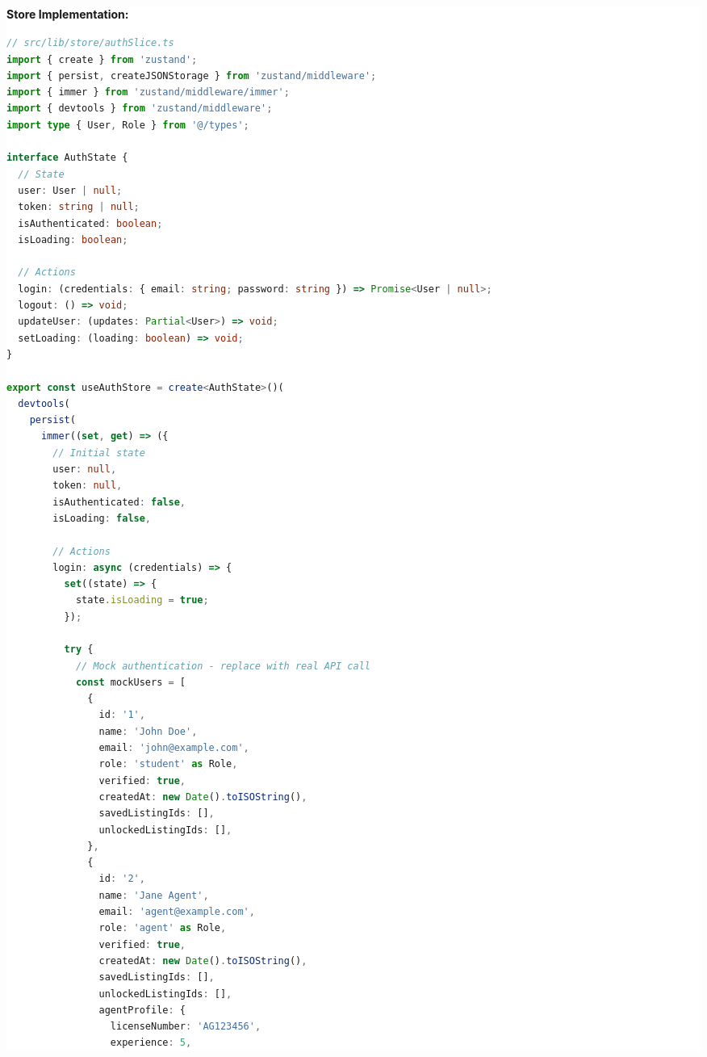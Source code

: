 **Store Implementation:**
```typescript
// src/lib/store/authSlice.ts
import { create } from 'zustand';
import { persist, createJSONStorage } from 'zustand/middleware';
import { immer } from 'zustand/middleware/immer';
import { devtools } from 'zustand/middleware';
import type { User, Role } from '@/types';

interface AuthState {
  // State
  user: User | null;
  token: string | null;
  isAuthenticated: boolean;
  isLoading: boolean;
  
  // Actions
  login: (credentials: { email: string; password: string }) => Promise<User | null>;
  logout: () => void;
  updateUser: (updates: Partial<User>) => void;
  setLoading: (loading: boolean) => void;
}

export const useAuthStore = create<AuthState>()(
  devtools(
    persist(
      immer((set, get) => ({
        // Initial state
        user: null,
        token: null,
        isAuthenticated: false,
        isLoading: false,

        // Actions
        login: async (credentials) => {
          set((state) => {
            state.isLoading = true;
          });

          try {
            // Mock authentication - replace with real API call
            const mockUsers = [
              {
                id: '1',
                name: 'John Doe',
                email: 'john@example.com',
                role: 'student' as Role,
                verified: true,
                createdAt: new Date().toISOString(),
                savedListingIds: [],
                unlockedListingIds: [],
              },
              {
                id: '2',
                name: 'Jane Agent',
                email: 'agent@example.com',
                role: 'agent' as Role,
                verified: true,
                createdAt: new Date().toISOString(),
                savedListingIds: [],
                unlockedListingIds: [],
                agentProfile: {
                  licenseNumber: 'AG123456',
                  experience: 5,
```